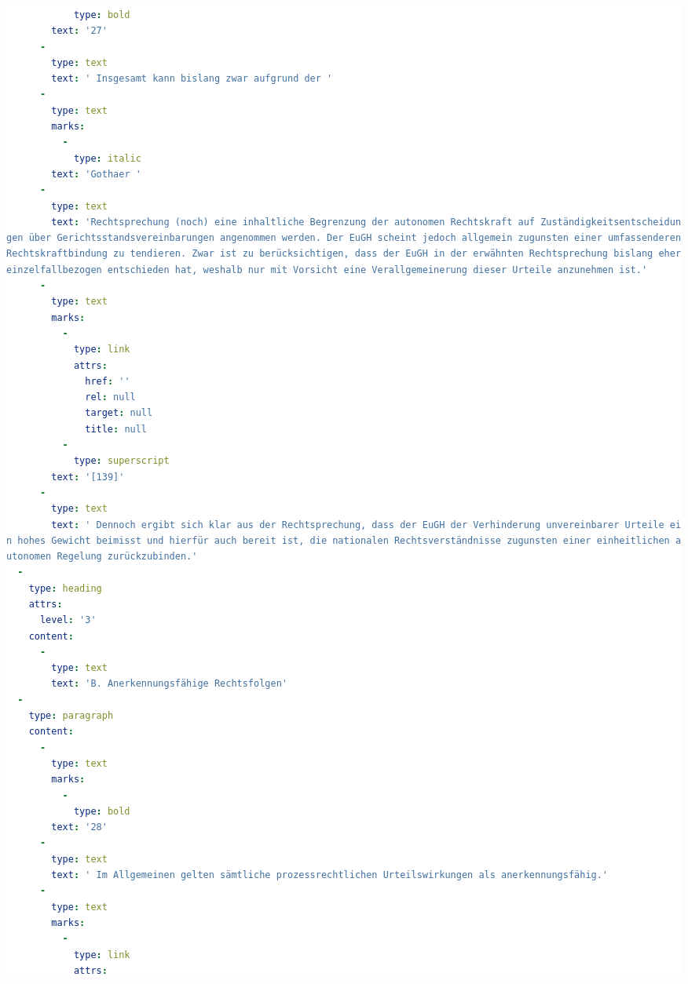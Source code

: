 ```yaml
            type: bold
        text: '27'
      -
        type: text
        text: ' Insgesamt kann bislang zwar aufgrund der '
      -
        type: text
        marks:
          -
            type: italic
        text: 'Gothaer '
      -
        type: text
        text: 'Rechtsprechung (noch) eine inhaltliche Begrenzung der autonomen Rechtskraft auf Zuständigkeitsentscheidungen über Gerichtsstandsvereinbarungen angenommen werden. Der EuGH scheint jedoch allgemein zugunsten einer umfassenderen Rechtskraftbindung zu tendieren. Zwar ist zu berücksichtigen, dass der EuGH in der erwähnten Rechtsprechung bislang eher einzelfallbezogen entschieden hat, weshalb nur mit Vorsicht eine Verallgemeinerung dieser Urteile anzunehmen ist.'
      -
        type: text
        marks:
          -
            type: link
            attrs:
              href: ''
              rel: null
              target: null
              title: null
          -
            type: superscript
        text: '[139]'
      -
        type: text
        text: ' Dennoch ergibt sich klar aus der Rechtsprechung, dass der EuGH der Verhinderung unvereinbarer Urteile ein hohes Gewicht beimisst und hierfür auch bereit ist, die nationalen Rechtsverständnisse zugunsten einer einheitlichen autonomen Regelung zurückzubinden.'
  -
    type: heading
    attrs:
      level: '3'
    content:
      -
        type: text
        text: 'B. Anerkennungsfähige Rechtsfolgen'
  -
    type: paragraph
    content:
      -
        type: text
        marks:
          -
            type: bold
        text: '28'
      -
        type: text
        text: ' Im Allgemeinen gelten sämtliche prozessrechtlichen Urteilswirkungen als anerkennungsfähig.'
      -
        type: text
        marks:
          -
            type: link
            attrs:
```